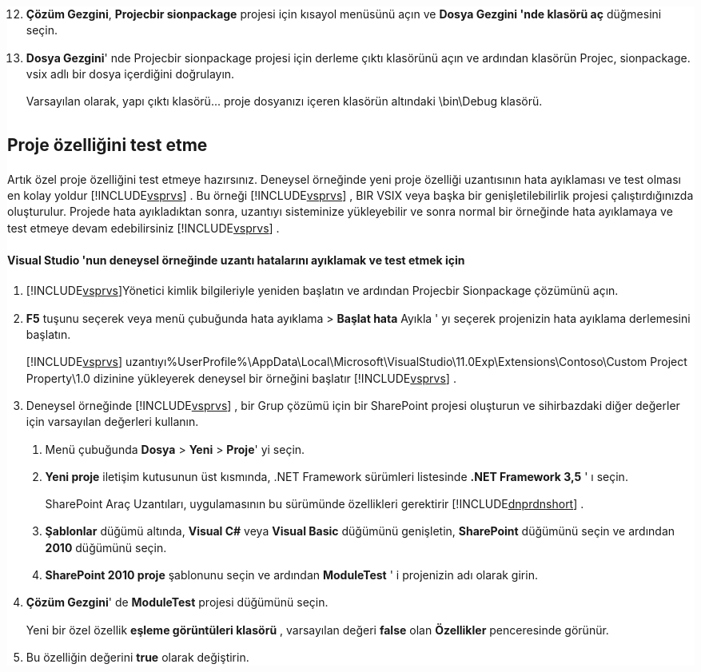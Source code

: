 12. **Çözüm Gezgini**, **Projecbir sionpackage** projesi için kısayol menüsünü açın ve **Dosya Gezgini 'nde klasörü aç** düğmesini seçin.

13. **Dosya Gezgini**' nde Projecbir sionpackage projesi için derleme çıktı klasörünü açın ve ardından klasörün Projec, sionpackage. vsix adlı bir dosya içerdiğini doğrulayın.

     Varsayılan olarak, yapı çıktı klasörü... proje dosyanızı içeren klasörün altındaki \bin\Debug klasörü.

## <a name="test-the-project-property"></a>Proje özelliğini test etme
 Artık özel proje özelliğini test etmeye hazırsınız. Deneysel örneğinde yeni proje özelliği uzantısının hata ayıklaması ve test olması en kolay yoldur [!INCLUDE[vsprvs](../sharepoint/includes/vsprvs-md.md)] . Bu örneği [!INCLUDE[vsprvs](../sharepoint/includes/vsprvs-md.md)] , BIR VSIX veya başka bir genişletilebilirlik projesi çalıştırdığınızda oluşturulur. Projede hata ayıkladıktan sonra, uzantıyı sisteminize yükleyebilir ve sonra normal bir örneğinde hata ayıklamaya ve test etmeye devam edebilirsiniz [!INCLUDE[vsprvs](../sharepoint/includes/vsprvs-md.md)] .

#### <a name="to-debug-and-test-the-extension-in-an-experimental-instance-of-visual-studio"></a>Visual Studio 'nun deneysel örneğinde uzantı hatalarını ayıklamak ve test etmek için

1. [!INCLUDE[vsprvs](../sharepoint/includes/vsprvs-md.md)]Yönetici kimlik bilgileriyle yeniden başlatın ve ardından Projecbir Sionpackage çözümünü açın.

2. **F5** tuşunu seçerek veya menü çubuğunda hata ayıklama   >  **Başlat hata** Ayıkla ' yı seçerek projenizin hata ayıklama derlemesini başlatın.

     [!INCLUDE[vsprvs](../sharepoint/includes/vsprvs-md.md)] uzantıyı%UserProfile%\AppData\Local\Microsoft\VisualStudio\11.0Exp\Extensions\Contoso\Custom Project Property\1.0 dizinine yükleyerek deneysel bir örneğini başlatır [!INCLUDE[vsprvs](../sharepoint/includes/vsprvs-md.md)] .

3. Deneysel örneğinde [!INCLUDE[vsprvs](../sharepoint/includes/vsprvs-md.md)] , bir Grup çözümü için bir SharePoint projesi oluşturun ve sihirbazdaki diğer değerler için varsayılan değerleri kullanın.

    1. Menü çubuğunda **Dosya**  >  **Yeni**  >  **Proje**' yi seçin.

    2. **Yeni proje** iletişim kutusunun üst kısmında, .NET Framework sürümleri listesinde **.NET Framework 3,5** ' ı seçin.

         SharePoint Araç Uzantıları, uygulamasının bu sürümünde özellikleri gerektirir [!INCLUDE[dnprdnshort](../sharepoint/includes/dnprdnshort-md.md)] .

    3. **Şablonlar** düğümü altında, **Visual C#** veya **Visual Basic** düğümünü genişletin, **SharePoint** düğümünü seçin ve ardından **2010** düğümünü seçin.

    4. **SharePoint 2010 proje** şablonunu seçin ve ardından **ModuleTest** ' i projenizin adı olarak girin.

4. **Çözüm Gezgini**' de **ModuleTest** projesi düğümünü seçin.

     Yeni bir özel özellik **eşleme görüntüleri klasörü** , varsayılan değeri **false** olan **Özellikler** penceresinde görünür.

5. Bu özelliğin değerini **true** olarak değiştirin.
